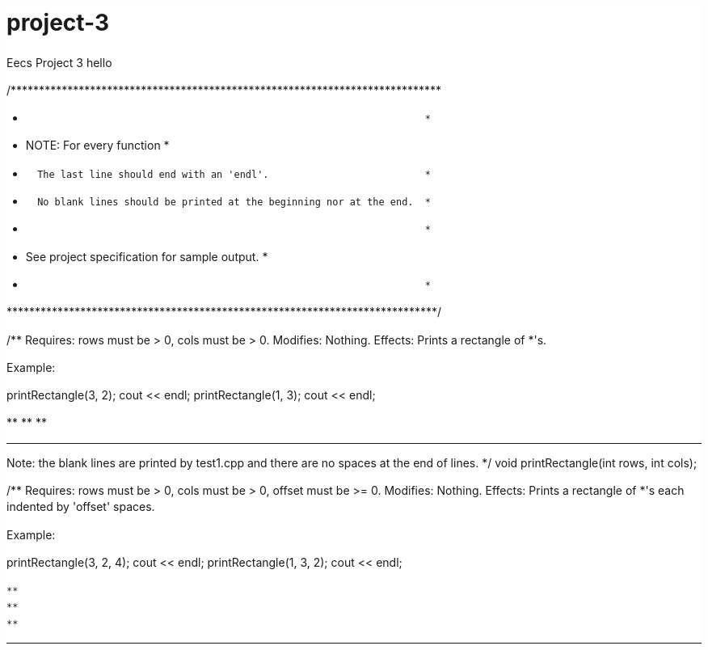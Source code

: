 project-3
=========

Eecs Project 3
hello 

/****************************************************************************
 *                                                                          *
 * NOTE: For every function                                                 *
 *       The last line should end with an 'endl'.                           *
 *       No blank lines should be printed at the beginning nor at the end.  *
 *                                                                          *
 * See project specification for sample output.                             *
 *                                                                          *
 ****************************************************************************/


/**
 Requires: rows must be > 0, cols must be > 0.
 Modifies: Nothing.
 Effects:  Prints a rectangle of *'s.

 Example:

printRectangle(3, 2);
cout << endl;
printRectangle(1, 3);
cout << endl;

**
**
**

***

 Note: the blank lines are printed by test1.cpp and
       there are no spaces at the end of lines.
 */
void printRectangle(int rows, int cols);


/**
 Requires: rows must be > 0, cols must be > 0, offset must be >= 0.
 Modifies: Nothing.
 Effects:  Prints a rectangle of *'s each indented by 'offset' spaces.

 Example:

printRectangle(3, 2, 4);
cout << endl;
printRectangle(1, 3, 2);
cout << endl;

    **
    **
    **

  ***
